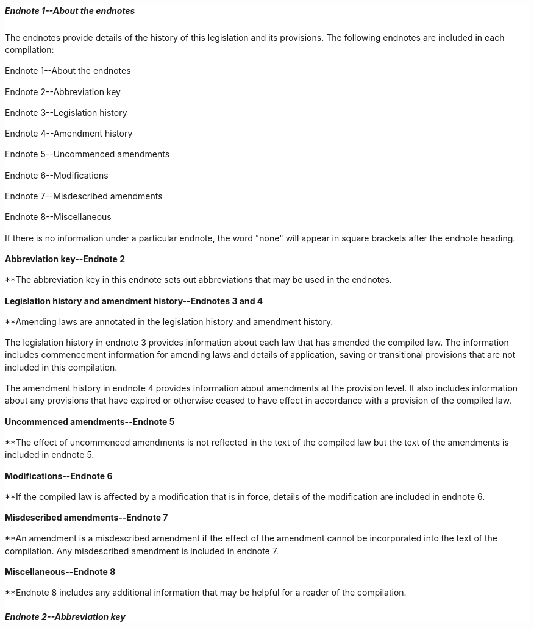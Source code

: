 ##### Endnote 1--About the endnotes

The endnotes provide details of the history of this legislation and its provisions. The following endnotes are included in each compilation:

Endnote 1--About the endnotes

Endnote 2--Abbreviation key

Endnote 3--Legislation history

Endnote 4--Amendment history

Endnote 5--Uncommenced amendments

Endnote 6--Modifications

Endnote 7--Misdescribed amendments

Endnote 8--Miscellaneous

If there is no information under a particular endnote, the word "none" will appear in square brackets after the endnote heading.

**Abbreviation key--Endnote 2**

**The abbreviation key in this endnote sets out abbreviations that may be used in the endnotes.

**Legislation history and amendment history--Endnotes 3 and 4**

**Amending laws are annotated in the legislation history and amendment history.

The legislation history in endnote 3 provides information about each law that has amended the compiled law. The information includes commencement information for amending laws and details of application, saving or transitional provisions that are not included in this compilation.

The amendment history in endnote 4 provides information about amendments at the provision level. It also includes information about any provisions that have expired or otherwise ceased to have effect in accordance with a provision of the compiled law.

**Uncommenced amendments--Endnote 5**

**The effect of uncommenced amendments is not reflected in the text of the compiled law but the text of the amendments is included in endnote 5.

**Modifications--Endnote 6**

**If the compiled law is affected by a modification that is in force, details of the modification are included in endnote 6.

**Misdescribed amendments--Endnote 7**

**An amendment is a misdescribed amendment if the effect of the amendment cannot be incorporated into the text of the compilation. Any misdescribed amendment is included in endnote 7.

**Miscellaneous--Endnote 8**

**Endnote 8 includes any additional information that may be helpful for a reader of the compilation.

##### Endnote 2--Abbreviation key
